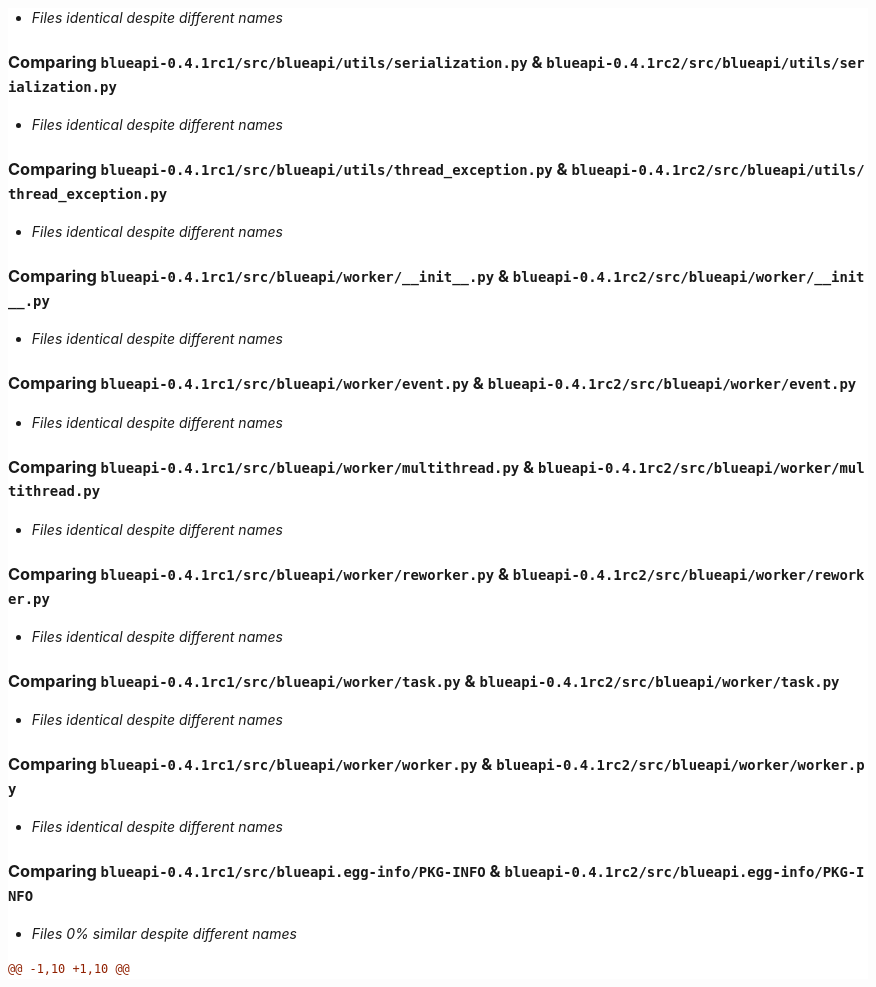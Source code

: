  * *Files identical despite different names*

### Comparing `blueapi-0.4.1rc1/src/blueapi/utils/serialization.py` & `blueapi-0.4.1rc2/src/blueapi/utils/serialization.py`

 * *Files identical despite different names*

### Comparing `blueapi-0.4.1rc1/src/blueapi/utils/thread_exception.py` & `blueapi-0.4.1rc2/src/blueapi/utils/thread_exception.py`

 * *Files identical despite different names*

### Comparing `blueapi-0.4.1rc1/src/blueapi/worker/__init__.py` & `blueapi-0.4.1rc2/src/blueapi/worker/__init__.py`

 * *Files identical despite different names*

### Comparing `blueapi-0.4.1rc1/src/blueapi/worker/event.py` & `blueapi-0.4.1rc2/src/blueapi/worker/event.py`

 * *Files identical despite different names*

### Comparing `blueapi-0.4.1rc1/src/blueapi/worker/multithread.py` & `blueapi-0.4.1rc2/src/blueapi/worker/multithread.py`

 * *Files identical despite different names*

### Comparing `blueapi-0.4.1rc1/src/blueapi/worker/reworker.py` & `blueapi-0.4.1rc2/src/blueapi/worker/reworker.py`

 * *Files identical despite different names*

### Comparing `blueapi-0.4.1rc1/src/blueapi/worker/task.py` & `blueapi-0.4.1rc2/src/blueapi/worker/task.py`

 * *Files identical despite different names*

### Comparing `blueapi-0.4.1rc1/src/blueapi/worker/worker.py` & `blueapi-0.4.1rc2/src/blueapi/worker/worker.py`

 * *Files identical despite different names*

### Comparing `blueapi-0.4.1rc1/src/blueapi.egg-info/PKG-INFO` & `blueapi-0.4.1rc2/src/blueapi.egg-info/PKG-INFO`

 * *Files 0% similar despite different names*

```diff
@@ -1,10 +1,10 @@
